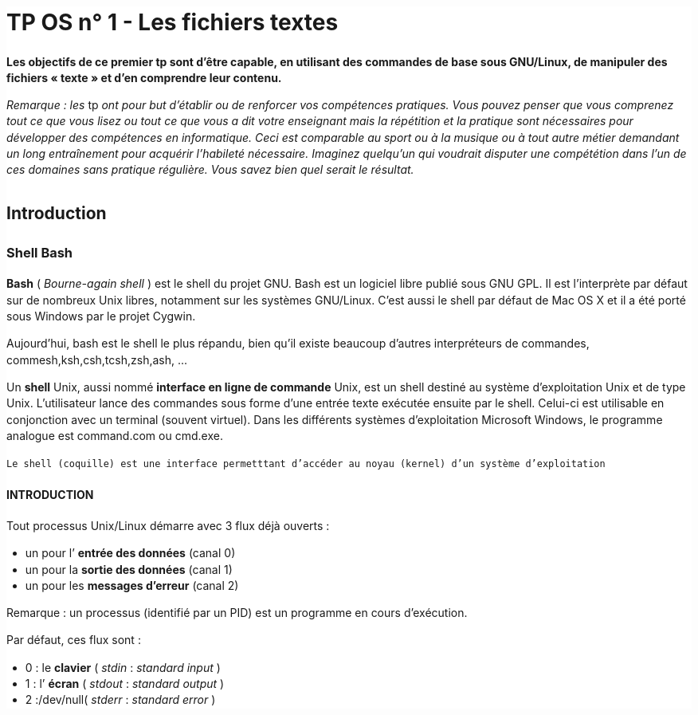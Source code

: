 # TP OS n° 1  - Les fichiers textes



**Les objectifs de ce premier tp sont d’être capable, en utilisant des commandes de base sous
GNU/Linux, de manipuler des fichiers « texte » et d’en comprendre leur contenu.**

_Remarque : les_ tp _ont pour but d’établir ou de renforcer vos compétences pratiques. Vous pouvez penser
que vous comprenez tout ce que vous lisez ou tout ce que vous a dit votre enseignant mais la répétition et
la pratique sont nécessaires pour développer des compétences en informatique. Ceci est comparable au
sport ou à la musique ou à tout autre métier demandant un long entraînement pour acquérir l’habileté
nécessaire. Imaginez quelqu’un qui voudrait disputer une compététion dans l’un de ces domaines sans
pratique régulière. Vous savez bien quel serait le résultat._


## Introduction

### Shell Bash

**Bash** ( _Bourne-again shell_ ) est le shell du projet GNU. Bash est un logiciel libre publié sous GNU GPL.
Il est l’interprète par défaut sur de nombreux Unix libres, notamment sur les systèmes GNU/Linux. C’est aussi le shell par défaut de Mac OS X et il a été porté sous Windows par le projet Cygwin.

Aujourd’hui, bash est le shell le plus répandu, bien qu’il existe beaucoup d’autres interpréteurs de commandes, commesh,ksh,csh,tcsh,zsh,ash, ...

Un **shell** Unix, aussi nommé **interface en ligne de commande** Unix, est un shell destiné au système d’exploitation Unix et de type Unix. L’utilisateur lance des commandes sous forme d’une entrée texte exécutée ensuite par le shell. Celui-ci est utilisable en conjonction avec un terminal (souvent virtuel).
Dans les différents systèmes d’exploitation Microsoft Windows, le programme analogue est command.com ou cmd.exe.

```
Le shell (coquille) est une interface permetttant d’accéder au noyau (kernel) d’un système d’exploitation
```

#### INTRODUCTION

Tout processus Unix/Linux démarre avec 3 flux déjà ouverts :
- un pour l’ **entrée des données** (canal 0)
- un pour la **sortie des données** (canal 1)
- un pour les **messages d’erreur** (canal 2)

Remarque : un processus (identifié par un PID) est un programme en cours d’exécution.

Par défaut, ces flux sont :

- 0 : le **clavier** ( _stdin_ : _standard input_ )
- 1 : l’ **écran** ( _stdout_ : _standard output_ )
- 2 :/dev/null( _stderr_ : _standard error_ )
